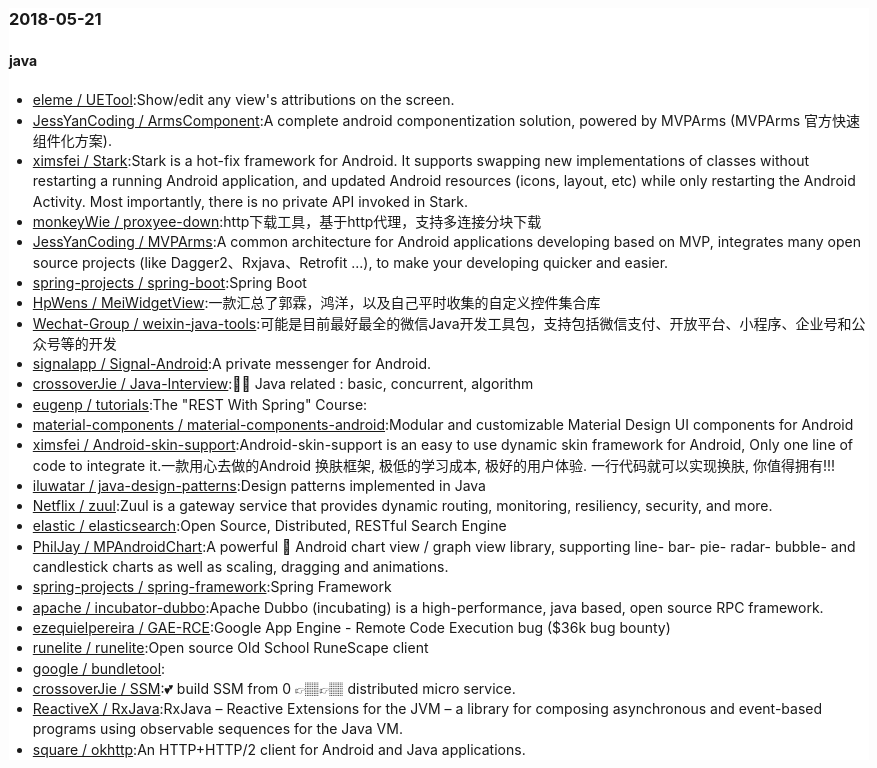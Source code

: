 ### 2018-05-21

#### java
* [eleme / UETool](https://github.com/eleme/UETool):Show/edit any view's attributions on the screen.
* [JessYanCoding / ArmsComponent](https://github.com/JessYanCoding/ArmsComponent):A complete android componentization solution, powered by MVPArms (MVPArms 官方快速组件化方案).
* [ximsfei / Stark](https://github.com/ximsfei/Stark):Stark is a hot-fix framework for Android. It supports swapping new implementations of classes without restarting a running Android application, and updated Android resources (icons, layout, etc) while only restarting the Android Activity. Most importantly, there is no private API invoked in Stark.
* [monkeyWie / proxyee-down](https://github.com/monkeyWie/proxyee-down):http下载工具，基于http代理，支持多连接分块下载
* [JessYanCoding / MVPArms](https://github.com/JessYanCoding/MVPArms):A common architecture for Android applications developing based on MVP, integrates many open source projects (like Dagger2、Rxjava、Retrofit ...), to make your developing quicker and easier.
* [spring-projects / spring-boot](https://github.com/spring-projects/spring-boot):Spring Boot
* [HpWens / MeiWidgetView](https://github.com/HpWens/MeiWidgetView):一款汇总了郭霖，鸿洋，以及自己平时收集的自定义控件集合库
* [Wechat-Group / weixin-java-tools](https://github.com/Wechat-Group/weixin-java-tools):可能是目前最好最全的微信Java开发工具包，支持包括微信支付、开放平台、小程序、企业号和公众号等的开发
* [signalapp / Signal-Android](https://github.com/signalapp/Signal-Android):A private messenger for Android.
* [crossoverJie / Java-Interview](https://github.com/crossoverJie/Java-Interview):👨‍🎓 Java related : basic, concurrent, algorithm
* [eugenp / tutorials](https://github.com/eugenp/tutorials):The "REST With Spring" Course:
* [material-components / material-components-android](https://github.com/material-components/material-components-android):Modular and customizable Material Design UI components for Android
* [ximsfei / Android-skin-support](https://github.com/ximsfei/Android-skin-support):Android-skin-support is an easy to use dynamic skin framework for Android, Only one line of code to integrate it.一款用心去做的Android 换肤框架, 极低的学习成本, 极好的用户体验. 一行代码就可以实现换肤, 你值得拥有!!!
* [iluwatar / java-design-patterns](https://github.com/iluwatar/java-design-patterns):Design patterns implemented in Java
* [Netflix / zuul](https://github.com/Netflix/zuul):Zuul is a gateway service that provides dynamic routing, monitoring, resiliency, security, and more.
* [elastic / elasticsearch](https://github.com/elastic/elasticsearch):Open Source, Distributed, RESTful Search Engine
* [PhilJay / MPAndroidChart](https://github.com/PhilJay/MPAndroidChart):A powerful 🚀 Android chart view / graph view library, supporting line- bar- pie- radar- bubble- and candlestick charts as well as scaling, dragging and animations.
* [spring-projects / spring-framework](https://github.com/spring-projects/spring-framework):Spring Framework
* [apache / incubator-dubbo](https://github.com/apache/incubator-dubbo):Apache Dubbo (incubating) is a high-performance, java based, open source RPC framework.
* [ezequielpereira / GAE-RCE](https://github.com/ezequielpereira/GAE-RCE):Google App Engine - Remote Code Execution bug ($36k bug bounty)
* [runelite / runelite](https://github.com/runelite/runelite):Open source Old School RuneScape client
* [google / bundletool](https://github.com/google/bundletool):
* [crossoverJie / SSM](https://github.com/crossoverJie/SSM):💕 build SSM from 0 👉🏽👉🏽 distributed micro service.
* [ReactiveX / RxJava](https://github.com/ReactiveX/RxJava):RxJava – Reactive Extensions for the JVM – a library for composing asynchronous and event-based programs using observable sequences for the Java VM.
* [square / okhttp](https://github.com/square/okhttp):An HTTP+HTTP/2 client for Android and Java applications.
